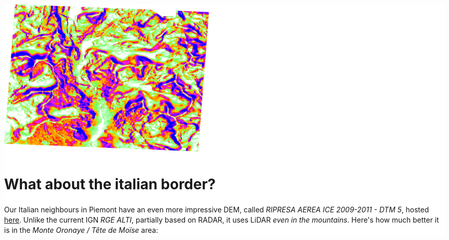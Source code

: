 <img src="img/geo/clapier_slopeshade_wgs_oslo.jpg" width="400">


What about the italian border?
===============

Our Italian neighbours in Piemont have an even more impressive DEM, called *RIPRESA AEREA ICE 2009-2011 - DTM 5*, hosted [here](http://www.geoportale.piemonte.it/geonetworkrp/srv/ita/metadata.show?id=2552&currTab=rndt). Unlike the current IGN *RGE ALTI*, partially based on RADAR, it uses LiDAR *even in the mountains*. Here's how much better it is in the *Monte Oronaye / Tête de Moïse* area:
